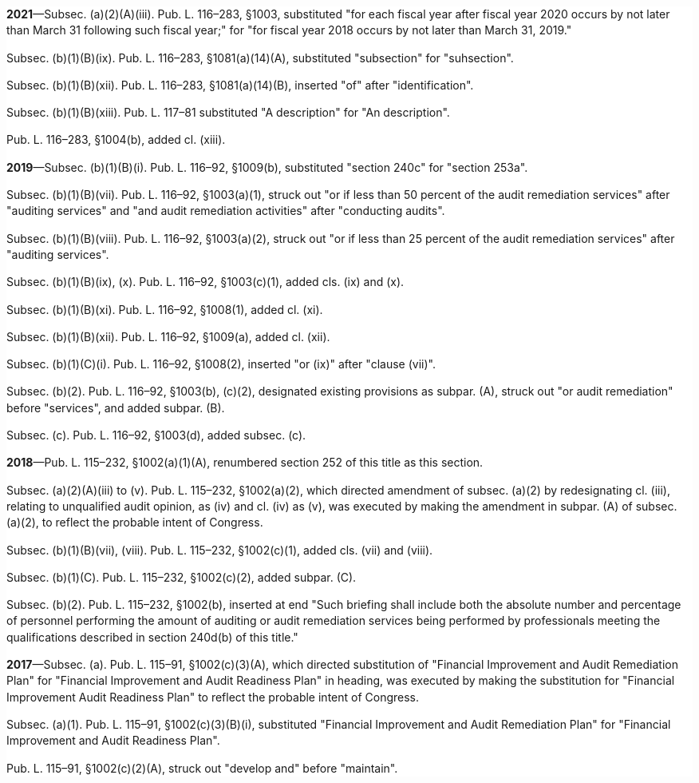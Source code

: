 **2021**—Subsec. (a)(2)(A)(iii). Pub. L. 116–283, §1003, substituted "for each fiscal year after fiscal year 2020 occurs by not later than March 31 following such fiscal year;" for "for fiscal year 2018 occurs by not later than March 31, 2019."

Subsec. (b)(1)(B)(ix). Pub. L. 116–283, §1081(a)(14)(A), substituted "subsection" for "suhsection".

Subsec. (b)(1)(B)(xii). Pub. L. 116–283, §1081(a)(14)(B), inserted "of" after "identification".

Subsec. (b)(1)(B)(xiii). Pub. L. 117–81 substituted "A description" for "An description".

Pub. L. 116–283, §1004(b), added cl. (xiii).

**2019**—Subsec. (b)(1)(B)(i). Pub. L. 116–92, §1009(b), substituted "section 240c" for "section 253a".

Subsec. (b)(1)(B)(vii). Pub. L. 116–92, §1003(a)(1), struck out "or if less than 50 percent of the audit remediation services" after "auditing services" and "and audit remediation activities" after "conducting audits".

Subsec. (b)(1)(B)(viii). Pub. L. 116–92, §1003(a)(2), struck out "or if less than 25 percent of the audit remediation services" after "auditing services".

Subsec. (b)(1)(B)(ix), (x). Pub. L. 116–92, §1003(c)(1), added cls. (ix) and (x).

Subsec. (b)(1)(B)(xi). Pub. L. 116–92, §1008(1), added cl. (xi).

Subsec. (b)(1)(B)(xii). Pub. L. 116–92, §1009(a), added cl. (xii).

Subsec. (b)(1)(C)(i). Pub. L. 116–92, §1008(2), inserted "or (ix)" after "clause (vii)".

Subsec. (b)(2). Pub. L. 116–92, §1003(b), (c)(2), designated existing provisions as subpar. (A), struck out "or audit remediation" before "services", and added subpar. (B).

Subsec. (c). Pub. L. 116–92, §1003(d), added subsec. (c).

**2018**—Pub. L. 115–232, §1002(a)(1)(A), renumbered section 252 of this title as this section.

Subsec. (a)(2)(A)(iii) to (v). Pub. L. 115–232, §1002(a)(2), which directed amendment of subsec. (a)(2) by redesignating cl. (iii), relating to unqualified audit opinion, as (iv) and cl. (iv) as (v), was executed by making the amendment in subpar. (A) of subsec. (a)(2), to reflect the probable intent of Congress.

Subsec. (b)(1)(B)(vii), (viii). Pub. L. 115–232, §1002(c)(1), added cls. (vii) and (viii).

Subsec. (b)(1)(C). Pub. L. 115–232, §1002(c)(2), added subpar. (C).

Subsec. (b)(2). Pub. L. 115–232, §1002(b), inserted at end "Such briefing shall include both the absolute number and percentage of personnel performing the amount of auditing or audit remediation services being performed by professionals meeting the qualifications described in section 240d(b) of this title."

**2017**—Subsec. (a). Pub. L. 115–91, §1002(c)(3)(A), which directed substitution of "Financial Improvement and Audit Remediation Plan" for "Financial Improvement and Audit Readiness Plan" in heading, was executed by making the substitution for "Financial Improvement Audit Readiness Plan" to reflect the probable intent of Congress.

Subsec. (a)(1). Pub. L. 115–91, §1002(c)(3)(B)(i), substituted "Financial Improvement and Audit Remediation Plan" for "Financial Improvement and Audit Readiness Plan".

Pub. L. 115–91, §1002(c)(2)(A), struck out "develop and" before "maintain".
